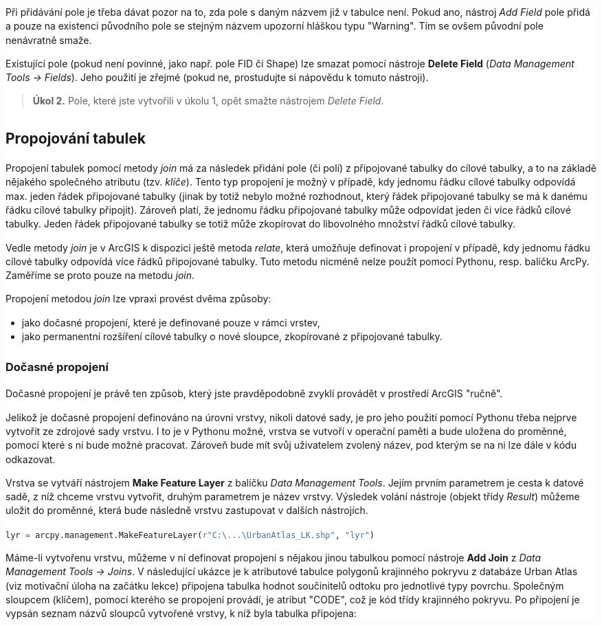 Při přidávání pole je třeba dávat pozor na to, zda pole s daným názvem již v tabulce není. Pokud ano, nástroj *Add Field* pole přidá a pouze na existenci původního pole se stejným názvem upozorní hláškou typu "Warning". Tím se ovšem původní pole nenávratně smaže. 

Existující pole (pokud není povinné, jako např. pole FID či Shape) lze smazat pomocí nástroje **Delete Field** (*Data Management Tools -> Fields*). Jeho použití je zřejmé (pokud ne, prostudujte si nápovědu k tomuto nástroji).

> **Úkol 2.** Pole, které jste vytvořili v úkolu 1, opět smažte nástrojem *Delete Field*.

## Propojování tabulek

Propojení tabulek pomocí metody *join* má za následek přidání pole (či polí) z připojované tabulky do cílové tabulky, a to na základě nějakého společného atributu (tzv. *klíče*). Tento typ propojení je možný v případě, kdy jednomu řádku cílové tabulky odpovídá max. jeden řádek připojované tabulky (jinak by totiž nebylo možné rozhodnout, který řádek připojované tabulky se má k danému řádku cílové tabulky připojit). Zároveň platí, že jednomu řádku připojované tabulky může odpovídat jeden či více řádků cílové tabulky. Jeden řádek připojované tabulky se totiž může zkopírovat do libovolného množství řádků cílové tabulky.

Vedle metody *join* je v ArcGIS k dispozici ještě metoda *relate*, která umožňuje definovat i propojení v případě, kdy jednomu řádku cílové tabulky odpovídá více řádků připojované tabulky. Tuto metodu nicméně nelze použít pomocí Pythonu, resp. balíčku ArcPy. Zaměříme se proto pouze na metodu *join*.

Propojení metodou *join* lze vpraxi provést dvěma způsoby:

- jako dočasné propojení, které je definované pouze v rámci vrstev,
- jako permanentní rozšíření cílové tabulky o nové sloupce, zkopírované z připojované tabulky.

### Dočasné propojení

Dočasné propojení je právě ten způsob, který jste pravděpodobně zvyklí provádět v prostředí ArcGIS "ručně".

Jelikož je dočasné propojení definováno na úrovni vrstvy, nikoli datové sady, je pro jeho použití pomocí Pythonu třeba nejprve vytvořit ze zdrojové sady vrstvu. I to je v Pythonu možné, vrstva se vutvoří v operační paměti a bude uložena do proměnné, pomocí které s ní bude možné pracovat. Zároveň bude mít svůj uživatelem zvolený název, pod kterým se na ni lze dále v kódu odkazovat.

Vrstva se vytváří nástrojem **Make Feature Layer** z balíčku *Data Management Tools*. Jejím prvním parametrem je cesta k datové sadě, z níž chceme vrstvu vytvořit, druhým parametrem je název vrstvy. Výsledek volání nástroje (objekt třídy *Result*) můžeme uložit do proměnné, která bude následně vrstvu zastupovat v dalších nástrojích.

```python
lyr = arcpy.management.MakeFeatureLayer(r"C:\...\UrbanAtlas_LK.shp", "lyr")
```

Máme-li vytvořenu vrstvu, můžeme v ní definovat propojení s nějakou jinou tabulkou pomocí nástroje **Add Join** z *Data Management Tools -> Joins*. V následující ukázce je k atributové tabulce polygonů krajinného pokryvu z databáze Urban Atlas (viz motivační úloha na začátku lekce) připojena tabulka hodnot součinitelů odtoku pro jednotlivé typy povrchu. Společným sloupcem (klíčem), pomocí kterého se propojení provádí, je atribut "CODE", což je kód třídy krajinného pokryvu. Po připojení je vypsán seznam názvů sloupců vytvořené vrstvy, k níž byla tabulka připojena:
